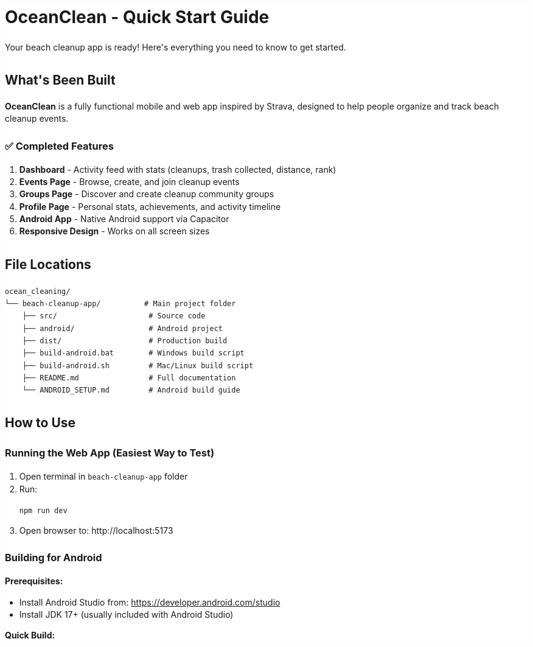 # OceanClean - Quick Start Guide

Your beach cleanup app is ready! Here's everything you need to know to get started.

## What's Been Built

**OceanClean** is a fully functional mobile and web app inspired by Strava, designed to help people organize and track beach cleanup events.

### ✅ Completed Features

1. **Dashboard** - Activity feed with stats (cleanups, trash collected, distance, rank)
2. **Events Page** - Browse, create, and join cleanup events
3. **Groups Page** - Discover and create cleanup community groups
4. **Profile Page** - Personal stats, achievements, and activity timeline
5. **Android App** - Native Android support via Capacitor
6. **Responsive Design** - Works on all screen sizes

## File Locations

```
ocean_cleaning/
└── beach-cleanup-app/          # Main project folder
    ├── src/                     # Source code
    ├── android/                 # Android project
    ├── dist/                    # Production build
    ├── build-android.bat        # Windows build script
    ├── build-android.sh         # Mac/Linux build script
    ├── README.md                # Full documentation
    └── ANDROID_SETUP.md         # Android build guide
```

## How to Use

### Running the Web App (Easiest Way to Test)

1. Open terminal in `beach-cleanup-app` folder
2. Run:
   ```bash
   npm run dev
   ```
3. Open browser to: http://localhost:5173

### Building for Android

**Prerequisites:**
- Install Android Studio from: https://developer.android.com/studio
- Install JDK 17+ (usually included with Android Studio)

**Quick Build:**
